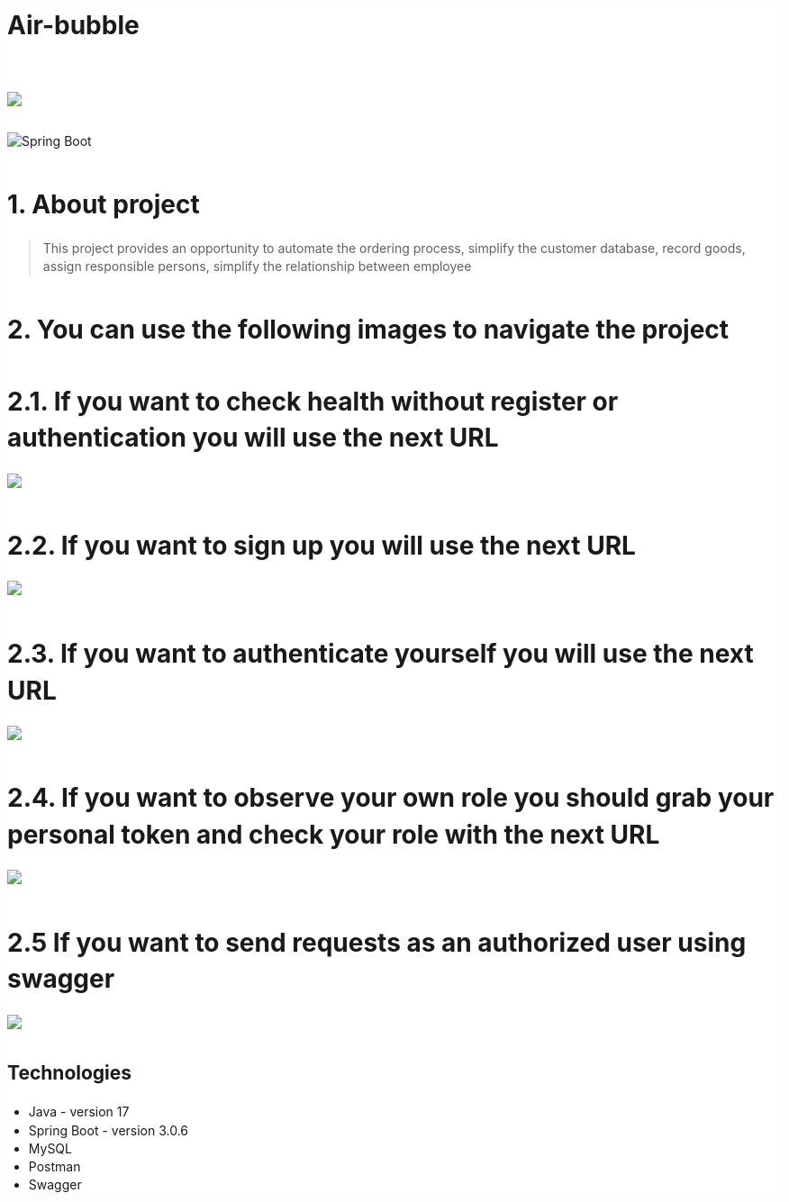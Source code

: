 # Air-bubble
# <img src="https://raw.githubusercontent.com/swagger-api/swagger.io/wordpress/images/assets/SWE-logo-clr.png" width="300">
![Spring Boot](https://img.shields.io/badge/-springboot-0a0a0a?style=for-the-badge&logo=springboot)
<br/>
# 1. About project
> This project provides an opportunity to automate the ordering process, 
> simplify the customer database, record goods, assign responsible persons, 
> simplify the relationship between employee

# 2. You can use the following images to navigate the project

# 2.1. If you want to check health without register or authentication you will use the next URL 
<img src="https://github.com/SergeevKst/bubble/blob/feature/readme/assets/healthCheck.PNG?raw=true" width="900" prop>

# 2.2. If you want to sign up you will use the next URL
<img src="https://github.com/SergeevKst/bubble/blob/feature/readme/assets/register.PNG?raw=true" width="900" add prop>

# 2.3. If you want to authenticate yourself you will use the next URL
<img src="https://github.com/SergeevKst/bubble/blob/feature/readme/assets/auth.PNG?raw=true" width="900" success deploy>

# 2.4.  If you want to observe your own role you should grab your personal token and check your role with the next URL
<img src="https://github.com/SergeevKst/bubble/blob/feature/readme/assets/roles.PNG?raw=true" width="900" result>

# 2.5 If you want to send requests as an authorized user using swagger
<img src="https://github.com/SergeevKst/bubble/blob/feature/readme/assets/swaggerHomePage.PNG?raw=true" width="900" result>

## Technologies
* Java - version 17
* Spring Boot - version 3.0.6
* MySQL
* Postman
* Swagger

